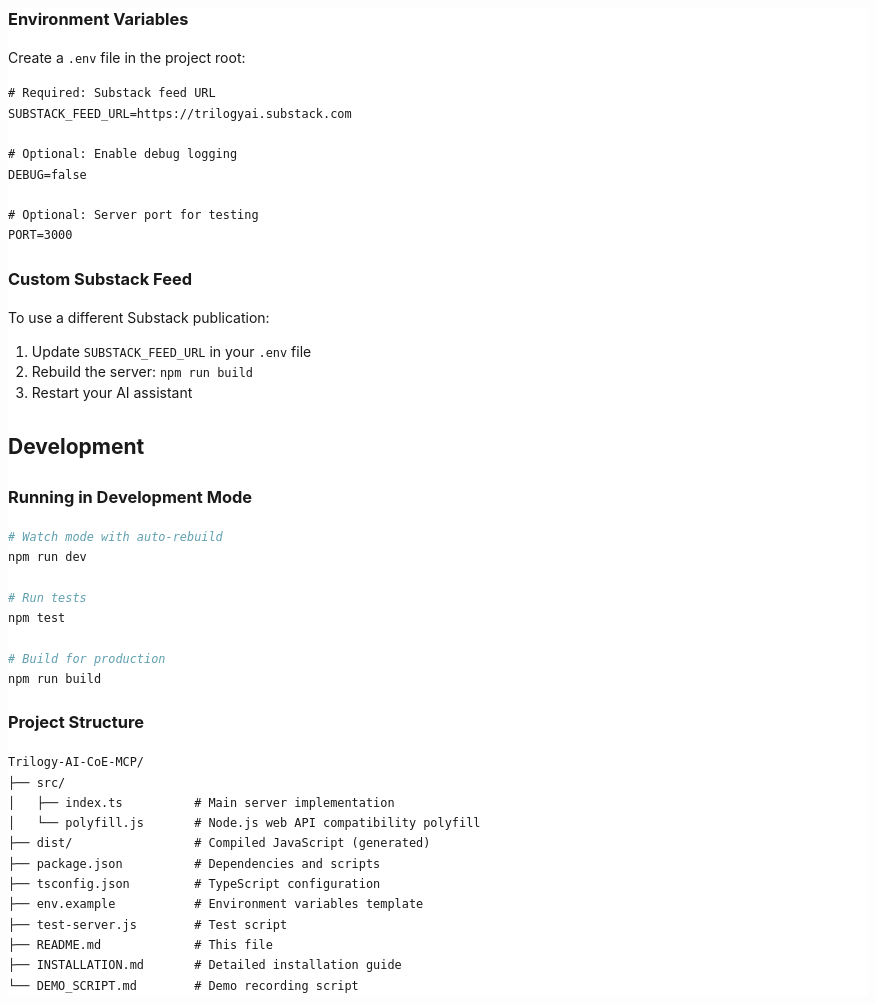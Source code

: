 ### Environment Variables

Create a `.env` file in the project root:

```env
# Required: Substack feed URL
SUBSTACK_FEED_URL=https://trilogyai.substack.com

# Optional: Enable debug logging
DEBUG=false

# Optional: Server port for testing
PORT=3000
```

### Custom Substack Feed

To use a different Substack publication:

1. Update `SUBSTACK_FEED_URL` in your `.env` file
2. Rebuild the server: `npm run build`
3. Restart your AI assistant

## Development

### Running in Development Mode

```bash
# Watch mode with auto-rebuild
npm run dev

# Run tests
npm test

# Build for production
npm run build
```

### Project Structure

```
Trilogy-AI-CoE-MCP/
├── src/
│   ├── index.ts          # Main server implementation
│   └── polyfill.js       # Node.js web API compatibility polyfill
├── dist/                 # Compiled JavaScript (generated)
├── package.json          # Dependencies and scripts
├── tsconfig.json         # TypeScript configuration
├── env.example           # Environment variables template
├── test-server.js        # Test script
├── README.md             # This file
├── INSTALLATION.md       # Detailed installation guide
└── DEMO_SCRIPT.md        # Demo recording script
```
